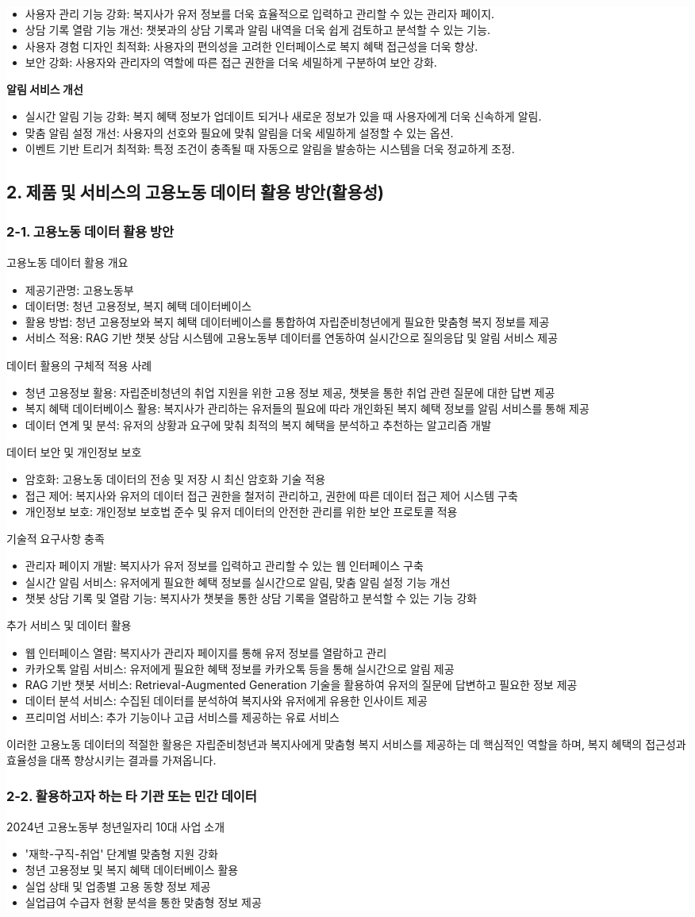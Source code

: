 - 사용자 관리 기능 강화: 복지사가 유저 정보를 더욱 효율적으로 입력하고 관리할 수 있는 관리자 페이지.
- 상담 기록 열람 기능 개선: 챗봇과의 상담 기록과 알림 내역을 더욱 쉽게 검토하고 분석할 수 있는 기능.
- 사용자 경험 디자인 최적화: 사용자의 편의성을 고려한 인터페이스로 복지 혜택 접근성을 더욱 향상.
- 보안 강화: 사용자와 관리자의 역할에 따른 접근 권한을 더욱 세밀하게 구분하여 보안 강화.

**알림 서비스 개선**

- 실시간 알림 기능 강화: 복지 혜택 정보가 업데이트 되거나 새로운 정보가 있을 때 사용자에게 더욱 신속하게 알림.
- 맞춤 알림 설정 개선: 사용자의 선호와 필요에 맞춰 알림을 더욱 세밀하게 설정할 수 있는 옵션.
- 이벤트 기반 트리거 최적화: 특정 조건이 충족될 때 자동으로 알림을 발송하는 시스템을 더욱 정교하게 조정.

## **2. 제품 및 서비스의 고용노동 데이터 활용 방안(활용성)**

### **2-1. 고용노동 데이터 활용 방안**

고용노동 데이터 활용 개요

- 제공기관명: 고용노동부
- 데이터명: 청년 고용정보, 복지 혜택 데이터베이스
- 활용 방법: 청년 고용정보와 복지 혜택 데이터베이스를 통합하여 자립준비청년에게 필요한 맞춤형 복지 정보를 제공
- 서비스 적용: RAG 기반 챗봇 상담 시스템에 고용노동부 데이터를 연동하여 실시간으로 질의응답 및 알림 서비스 제공

데이터 활용의 구체적 적용 사례

- 청년 고용정보 활용: 자립준비청년의 취업 지원을 위한 고용 정보 제공, 챗봇을 통한 취업 관련 질문에 대한 답변 제공
- 복지 혜택 데이터베이스 활용: 복지사가 관리하는 유저들의 필요에 따라 개인화된 복지 혜택 정보를 알림 서비스를 통해 제공
- 데이터 연계 및 분석: 유저의 상황과 요구에 맞춰 최적의 복지 혜택을 분석하고 추천하는 알고리즘 개발

데이터 보안 및 개인정보 보호

- 암호화: 고용노동 데이터의 전송 및 저장 시 최신 암호화 기술 적용
- 접근 제어: 복지사와 유저의 데이터 접근 권한을 철저히 관리하고, 권한에 따른 데이터 접근 제어 시스템 구축
- 개인정보 보호: 개인정보 보호법 준수 및 유저 데이터의 안전한 관리를 위한 보안 프로토콜 적용

기술적 요구사항 충족

- 관리자 페이지 개발: 복지사가 유저 정보를 입력하고 관리할 수 있는 웹 인터페이스 구축
- 실시간 알림 서비스: 유저에게 필요한 혜택 정보를 실시간으로 알림, 맞춤 알림 설정 기능 개선
- 챗봇 상담 기록 및 열람 기능: 복지사가 챗봇을 통한 상담 기록을 열람하고 분석할 수 있는 기능 강화

추가 서비스 및 데이터 활용

- 웹 인터페이스 열람: 복지사가 관리자 페이지를 통해 유저 정보를 열람하고 관리
- 카카오톡 알림 서비스: 유저에게 필요한 혜택 정보를 카카오톡 등을 통해 실시간으로 알림 제공
- RAG 기반 챗봇 서비스: Retrieval-Augmented Generation 기술을 활용하여 유저의 질문에 답변하고 필요한 정보 제공
- 데이터 분석 서비스: 수집된 데이터를 분석하여 복지사와 유저에게 유용한 인사이트 제공
- 프리미엄 서비스: 추가 기능이나 고급 서비스를 제공하는 유료 서비스

이러한 고용노동 데이터의 적절한 활용은 자립준비청년과 복지사에게 맞춤형 복지 서비스를 제공하는 데 핵심적인 역할을 하며, 복지 혜택의 접근성과 효율성을 대폭 향상시키는 결과를 가져옵니다.

### **2-2. 활용하고자 하는 타 기관 또는 민간 데이터**

2024년 고용노동부 청년일자리 10대 사업 소개

- '재학-구직-취업' 단계별 맞춤형 지원 강화
- 청년 고용정보 및 복지 혜택 데이터베이스 활용
- 실업 상태 및 업종별 고용 동향 정보 제공
- 실업급여 수급자 현황 분석을 통한 맞춤형 정보 제공
